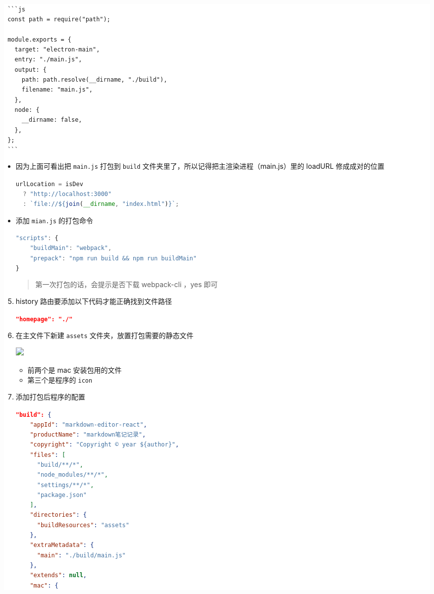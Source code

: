      ```js
     const path = require("path");

     module.exports = {
       target: "electron-main",
       entry: "./main.js",
       output: {
         path: path.resolve(__dirname, "./build"),
         filename: "main.js",
       },
       node: {
         __dirname: false,
       },
     };
     ```

   - 因为上面可看出把 `main.js` 打包到 `build` 文件夹里了，所以记得把主渲染进程（main.js）里的 loadURL 修成成对的位置

     ```js
     urlLocation = isDev
       ? "http://localhost:3000"
       : `file://${join(__dirname, "index.html")}`;
     ```

   - 添加 `mian.js` 的打包命令

     ```js
     "scripts": {
         "buildMain": "webpack",
         "prepack": "npm run build && npm run buildMain"
     }
     ```

     > 第一次打包的话，会提示是否下载 webpack-cli ，yes 即可

5. history 路由要添加以下代码才能正确找到文件路径

   ```json
   "homepage": "./"
   ```

6. 在主文件下新建 `assets` 文件夹，放置打包需要的静态文件

   ![](https://cdn.jsdelivr.net/gh/kingmusi/blogImages/img/20201220231502.png)

   - 前两个是 mac 安装包用的文件
   - 第三个是程序的 `icon`

7. 添加打包后程序的配置

   ```json
   "build": {
       "appId": "markdown-editor-react",
       "productName": "markdown笔记记录",
       "copyright": "Copyright © year ${author}",
       "files": [
         "build/**/*",
         "node_modules/**/*",
         "settings/**/*",
         "package.json"
       ],
       "directories": {
         "buildResources": "assets"
       },
       "extraMetadata": {
         "main": "./build/main.js"
       },
       "extends": null,
       "mac": {
   ```
